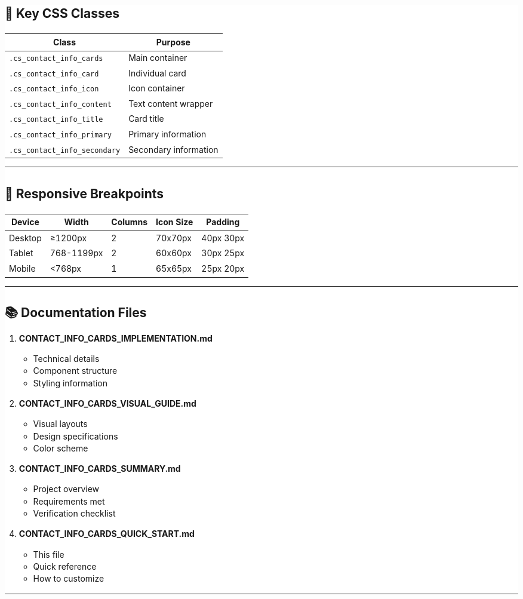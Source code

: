
## 🎯 Key CSS Classes

| Class | Purpose |
|-------|---------|
| `.cs_contact_info_cards` | Main container |
| `.cs_contact_info_card` | Individual card |
| `.cs_contact_info_icon` | Icon container |
| `.cs_contact_info_content` | Text content wrapper |
| `.cs_contact_info_title` | Card title |
| `.cs_contact_info_primary` | Primary information |
| `.cs_contact_info_secondary` | Secondary information |

---

## 🎨 Responsive Breakpoints

| Device | Width | Columns | Icon Size | Padding |
|--------|-------|---------|-----------|---------|
| Desktop | ≥1200px | 2 | 70x70px | 40px 30px |
| Tablet | 768-1199px | 2 | 60x60px | 30px 25px |
| Mobile | <768px | 1 | 65x65px | 25px 20px |

---

## 📚 Documentation Files

1. **CONTACT_INFO_CARDS_IMPLEMENTATION.md**
   - Technical details
   - Component structure
   - Styling information

2. **CONTACT_INFO_CARDS_VISUAL_GUIDE.md**
   - Visual layouts
   - Design specifications
   - Color scheme

3. **CONTACT_INFO_CARDS_SUMMARY.md**
   - Project overview
   - Requirements met
   - Verification checklist

4. **CONTACT_INFO_CARDS_QUICK_START.md**
   - This file
   - Quick reference
   - How to customize

---
